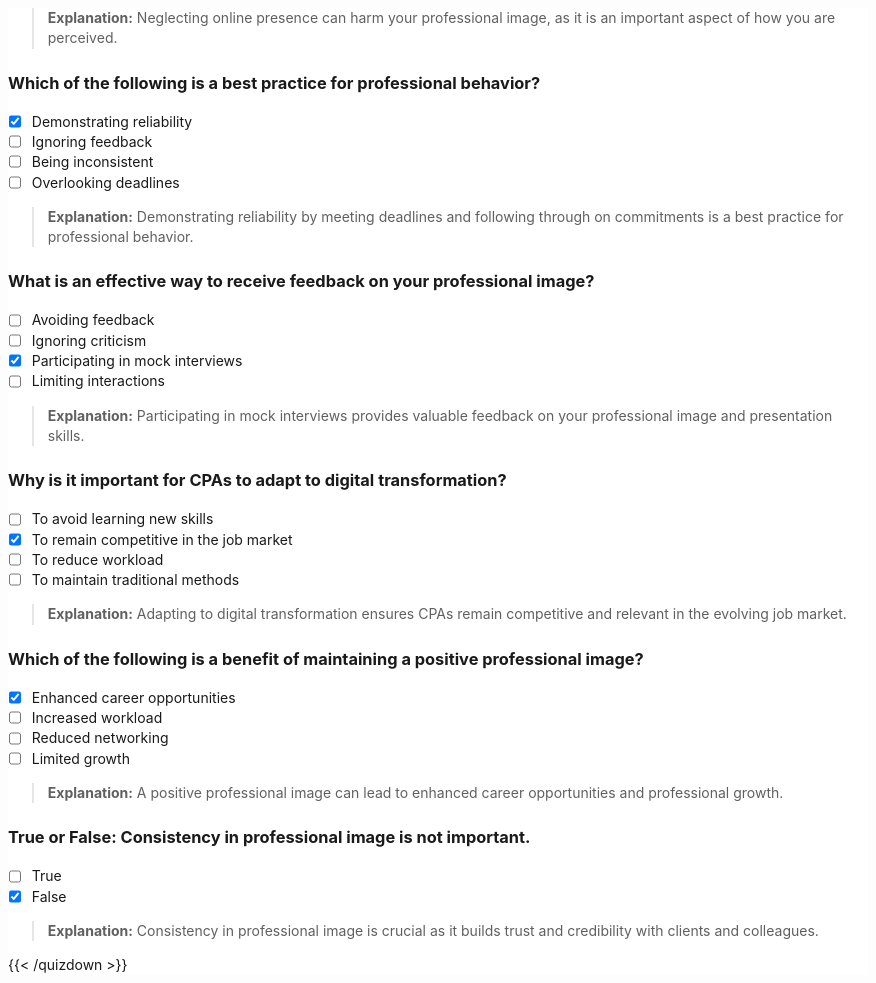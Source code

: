 > **Explanation:** Neglecting online presence can harm your professional image, as it is an important aspect of how you are perceived.

### Which of the following is a best practice for professional behavior?

- [x] Demonstrating reliability
- [ ] Ignoring feedback
- [ ] Being inconsistent
- [ ] Overlooking deadlines

> **Explanation:** Demonstrating reliability by meeting deadlines and following through on commitments is a best practice for professional behavior.

### What is an effective way to receive feedback on your professional image?

- [ ] Avoiding feedback
- [ ] Ignoring criticism
- [x] Participating in mock interviews
- [ ] Limiting interactions

> **Explanation:** Participating in mock interviews provides valuable feedback on your professional image and presentation skills.

### Why is it important for CPAs to adapt to digital transformation?

- [ ] To avoid learning new skills
- [x] To remain competitive in the job market
- [ ] To reduce workload
- [ ] To maintain traditional methods

> **Explanation:** Adapting to digital transformation ensures CPAs remain competitive and relevant in the evolving job market.

### Which of the following is a benefit of maintaining a positive professional image?

- [x] Enhanced career opportunities
- [ ] Increased workload
- [ ] Reduced networking
- [ ] Limited growth

> **Explanation:** A positive professional image can lead to enhanced career opportunities and professional growth.

### True or False: Consistency in professional image is not important.

- [ ] True
- [x] False

> **Explanation:** Consistency in professional image is crucial as it builds trust and credibility with clients and colleagues.

{{< /quizdown >}}
